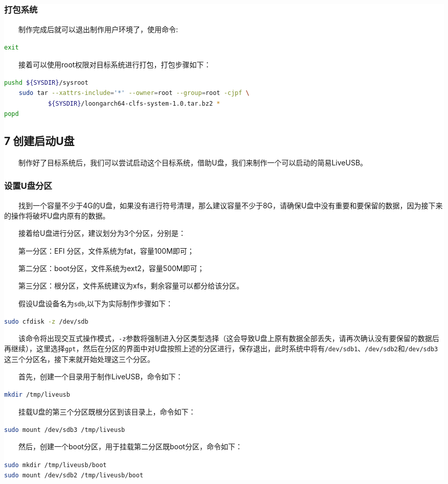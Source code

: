 ### 打包系统

　　制作完成后就可以退出制作用户环境了，使用命令:

```sh
exit
```

　　接着可以使用root权限对目标系统进行打包，打包步骤如下：

```sh
pushd ${SYSDIR}/sysroot
	sudo tar --xattrs-include='*' --owner=root --group=root -cjpf \
			${SYSDIR}/loongarch64-clfs-system-1.0.tar.bz2 *
popd
```

## 7 创建启动U盘

　　制作好了目标系统后，我们可以尝试启动这个目标系统，借助U盘，我们来制作一个可以启动的简易LiveUSB。
　　
### 设置U盘分区

　　找到一个容量不少于4G的U盘，如果没有进行符号清理，那么建议容量不少于8G，请确保U盘中没有重要和要保留的数据，因为接下来的操作将破坏U盘内原有的数据。

　　接着给U盘进行分区，建议划分为3个分区，分别是：

　　第一分区：EFI 分区，文件系统为fat，容量100M即可；

　　第二分区：boot分区，文件系统为ext2，容量500M即可；

　　第三分区：根分区，文件系统建议为xfs，剩余容量可以都分给该分区。

　　假设U盘设备名为`sdb`,以下为实际制作步骤如下：

```sh
sudo cfdisk -z /dev/sdb
```

　　该命令将出现交互式操作模式，`-z`参数将强制进入分区类型选择（这会导致U盘上原有数据全部丢失，请再次确认没有要保留的数据后再继续），这里选择`gpt`，然后在分区的界面中对U盘按照上述的分区进行，保存退出，此时系统中将有`/dev/sdb1`、`/dev/sdb2`和`/dev/sdb3`这三个分区名，接下来就开始处理这三个分区。

　　首先，创建一个目录用于制作LiveUSB，命令如下：

```sh
mkdir /tmp/liveusb
```

　　挂载U盘的第三个分区既根分区到该目录上，命令如下：

```sh
sudo mount /dev/sdb3 /tmp/liveusb
```

　　然后，创建一个boot分区，用于挂载第二分区既boot分区，命令如下：

```sh
sudo mkdir /tmp/liveusb/boot
sudo mount /dev/sdb2 /tmp/liveusb/boot
```
